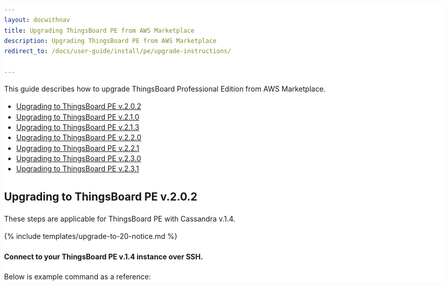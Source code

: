 ```yaml
---
layout: docwithnav
title: Upgrading ThingsBoard PE from AWS Marketplace
description: Upgrading ThingsBoard PE from AWS Marketplace
redirect_to: /docs/user-guide/install/pe/upgrade-instructions/

---
```


This guide describes how to upgrade ThingsBoard Professional Edition from AWS Marketplace. 

<ul id="markdown-toc">
  <li>
    <a href="#upgrading-to-thingsboard-pe-v202" id="markdown-toc-upgrading-to-thingsboard-pe-v202">Upgrading to ThingsBoard PE v.2.0.2</a>
  </li>
  <li>
    <a href="#upgrading-to-thingsboard-pe-v210" id="markdown-toc-upgrading-to-thingsboard-pe-v210">Upgrading to ThingsBoard PE v.2.1.0</a>
  </li>
  <li>
    <a href="#upgrading-to-thingsboard-pe-v213" id="markdown-toc-upgrading-to-thingsboard-pe-v213">Upgrading to ThingsBoard PE v.2.1.3</a>
  </li>
  <li>
    <a href="#upgrading-to-thingsboard-pe-v220" id="markdown-toc-upgrading-to-thingsboard-pe-v220">Upgrading to ThingsBoard PE v.2.2.0</a>
  </li>
  <li>
    <a href="#upgrading-to-thingsboard-pe-v221" id="markdown-toc-upgrading-to-thingsboard-pe-v221">Upgrading to ThingsBoard PE v.2.2.1</a>
  </li>
  <li>
    <a href="#upgrading-to-thingsboard-pe-v230" id="markdown-toc-upgrading-to-thingsboard-pe-v230">Upgrading to ThingsBoard PE v.2.3.0</a>
  </li>
  <li>
    <a href="#upgrading-to-thingsboard-pe-v231" id="markdown-toc-upgrading-to-thingsboard-pe-v231">Upgrading to ThingsBoard PE v.2.3.1</a>
  </li>
</ul>

## Upgrading to ThingsBoard PE v.2.0.2

These steps are applicable for ThingsBoard PE with Cassandra v.1.4.

{% include templates/upgrade-to-20-notice.md %}

#### Connect to your ThingsBoard PE v.1.4 instance over SSH.

Below is example command as a reference:
